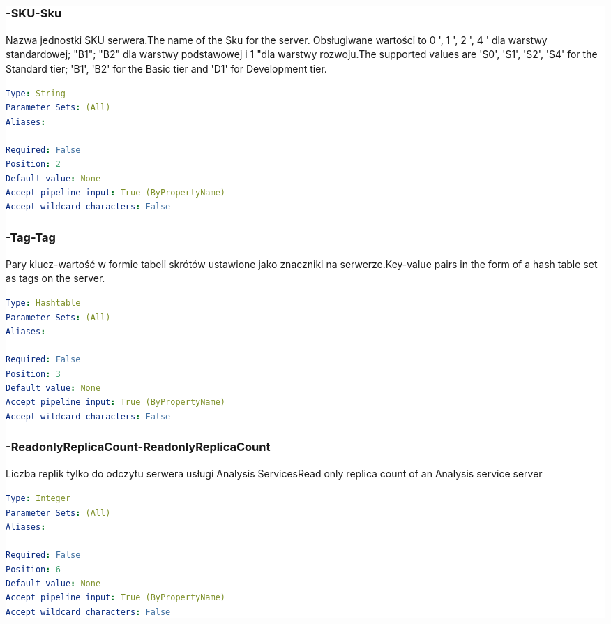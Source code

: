 ### <span data-ttu-id="25c4a-129">-SKU</span><span class="sxs-lookup"><span data-stu-id="25c4a-129">-Sku</span></span>
<span data-ttu-id="25c4a-130">Nazwa jednostki SKU serwera.</span><span class="sxs-lookup"><span data-stu-id="25c4a-130">The name of the Sku for the server.</span></span>
<span data-ttu-id="25c4a-131">Obsługiwane wartości to 0 ', 1 ', 2 ', 4 ' dla warstwy standardowej; "B1"; "B2" dla warstwy podstawowej i 1 "dla warstwy rozwoju.</span><span class="sxs-lookup"><span data-stu-id="25c4a-131">The supported values are 'S0', 'S1', 'S2', 'S4' for the Standard tier; 'B1', 'B2' for the Basic tier and 'D1' for Development tier.</span></span>

```yaml
Type: String
Parameter Sets: (All)
Aliases: 

Required: False
Position: 2
Default value: None
Accept pipeline input: True (ByPropertyName)
Accept wildcard characters: False
```

### <span data-ttu-id="25c4a-132">-Tag</span><span class="sxs-lookup"><span data-stu-id="25c4a-132">-Tag</span></span>
<span data-ttu-id="25c4a-133">Pary klucz-wartość w formie tabeli skrótów ustawione jako znaczniki na serwerze.</span><span class="sxs-lookup"><span data-stu-id="25c4a-133">Key-value pairs in the form of a hash table set as tags on the server.</span></span>

```yaml
Type: Hashtable
Parameter Sets: (All)
Aliases: 

Required: False
Position: 3
Default value: None
Accept pipeline input: True (ByPropertyName)
Accept wildcard characters: False
```

### <span data-ttu-id="25c4a-134">-ReadonlyReplicaCount</span><span class="sxs-lookup"><span data-stu-id="25c4a-134">-ReadonlyReplicaCount</span></span>
<span data-ttu-id="25c4a-135">Liczba replik tylko do odczytu serwera usługi Analysis Services</span><span class="sxs-lookup"><span data-stu-id="25c4a-135">Read only replica count of an Analysis service server</span></span>

```yaml
Type: Integer
Parameter Sets: (All)
Aliases: 

Required: False
Position: 6
Default value: None
Accept pipeline input: True (ByPropertyName)
Accept wildcard characters: False
```
